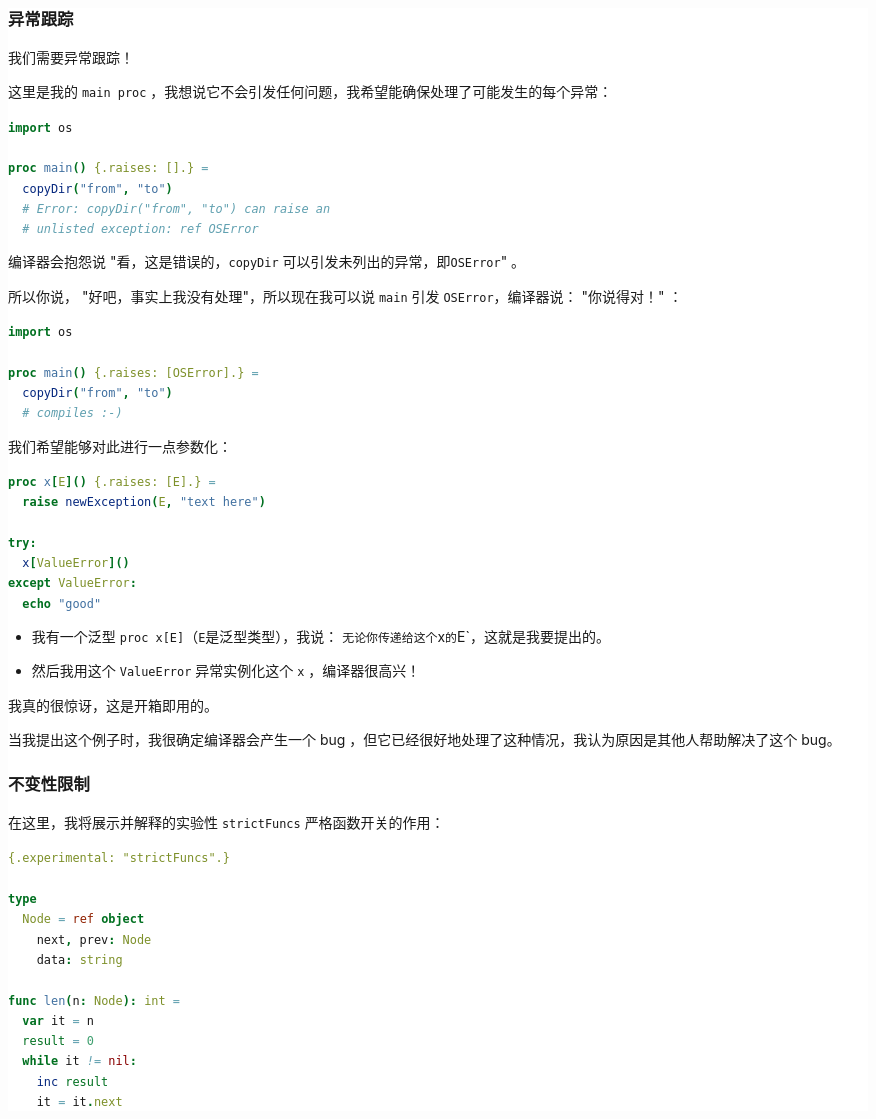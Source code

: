 ### 异常跟踪

我们需要异常跟踪！

这里是我的 `main proc` ，我想说它不会引发任何问题，我希望能确保处理了可能发生的每个异常：




```nim
import os

proc main() {.raises: [].} =
  copyDir("from", "to")
  # Error: copyDir("from", "to") can raise an
  # unlisted exception: ref OSError
```
编译器会抱怨说  "看，这是错误的，`copyDir` 可以引发未列出的异常，即`OSError`" 。

所以你说， "好吧，事实上我没有处理"，所以现在我可以说 `main` 引发 `OSError`，编译器说： "你说得对！" ：


```nim
import os

proc main() {.raises: [OSError].} =
  copyDir("from", "to")
  # compiles :-)
```

我们希望能够对此进行一点参数化：

```nim
proc x[E]() {.raises: [E].} =
  raise newException(E, "text here")

try:
  x[ValueError]()
except ValueError:
  echo "good"
```




- 我有一个泛型 `proc x[E]`（`E`是泛型类型），我说： `无论你传递给这个`x`的`E`，这就是我要提出的。

- 然后我用这个 `ValueError` 异常实例化这个 `x` ，编译器很高兴！

我真的很惊讶，这是开箱即用的。

当我提出这个例子时，我很确定编译器会产生一个 bug ，但它已经很好地处理了这种情况，我认为原因是其他人帮助解决了这个 bug。


### 不变性限制

在这里，我将展示并解释的实验性 `strictFuncs` 严格函数开关的作用：

```nim
{.experimental: "strictFuncs".}

type
  Node = ref object
    next, prev: Node
    data: string

func len(n: Node): int =
  var it = n
  result = 0
  while it != nil:
    inc result
    it = it.next
```
